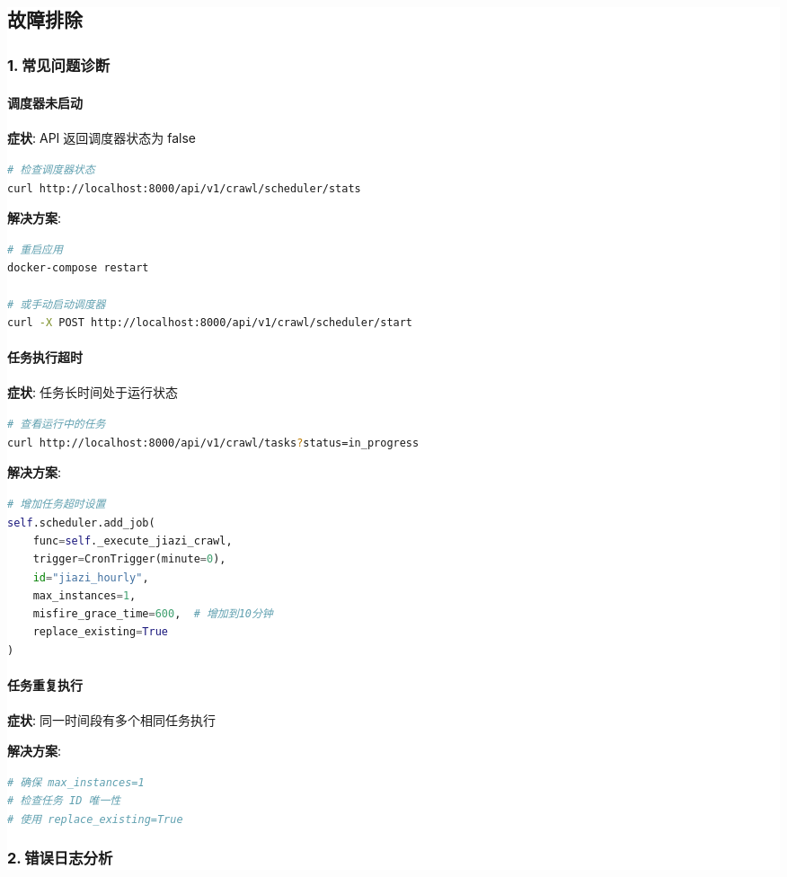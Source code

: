 ## 故障排除

### 1. 常见问题诊断

#### 调度器未启动

**症状**: API 返回调度器状态为 false

```bash
# 检查调度器状态
curl http://localhost:8000/api/v1/crawl/scheduler/stats
```

**解决方案**:
```bash
# 重启应用
docker-compose restart

# 或手动启动调度器
curl -X POST http://localhost:8000/api/v1/crawl/scheduler/start
```

#### 任务执行超时

**症状**: 任务长时间处于运行状态

```bash
# 查看运行中的任务
curl http://localhost:8000/api/v1/crawl/tasks?status=in_progress
```

**解决方案**:
```python
# 增加任务超时设置
self.scheduler.add_job(
    func=self._execute_jiazi_crawl,
    trigger=CronTrigger(minute=0),
    id="jiazi_hourly",
    max_instances=1,
    misfire_grace_time=600,  # 增加到10分钟
    replace_existing=True
)
```

#### 任务重复执行

**症状**: 同一时间段有多个相同任务执行

**解决方案**:
```python
# 确保 max_instances=1
# 检查任务 ID 唯一性
# 使用 replace_existing=True
```

### 2. 错误日志分析
